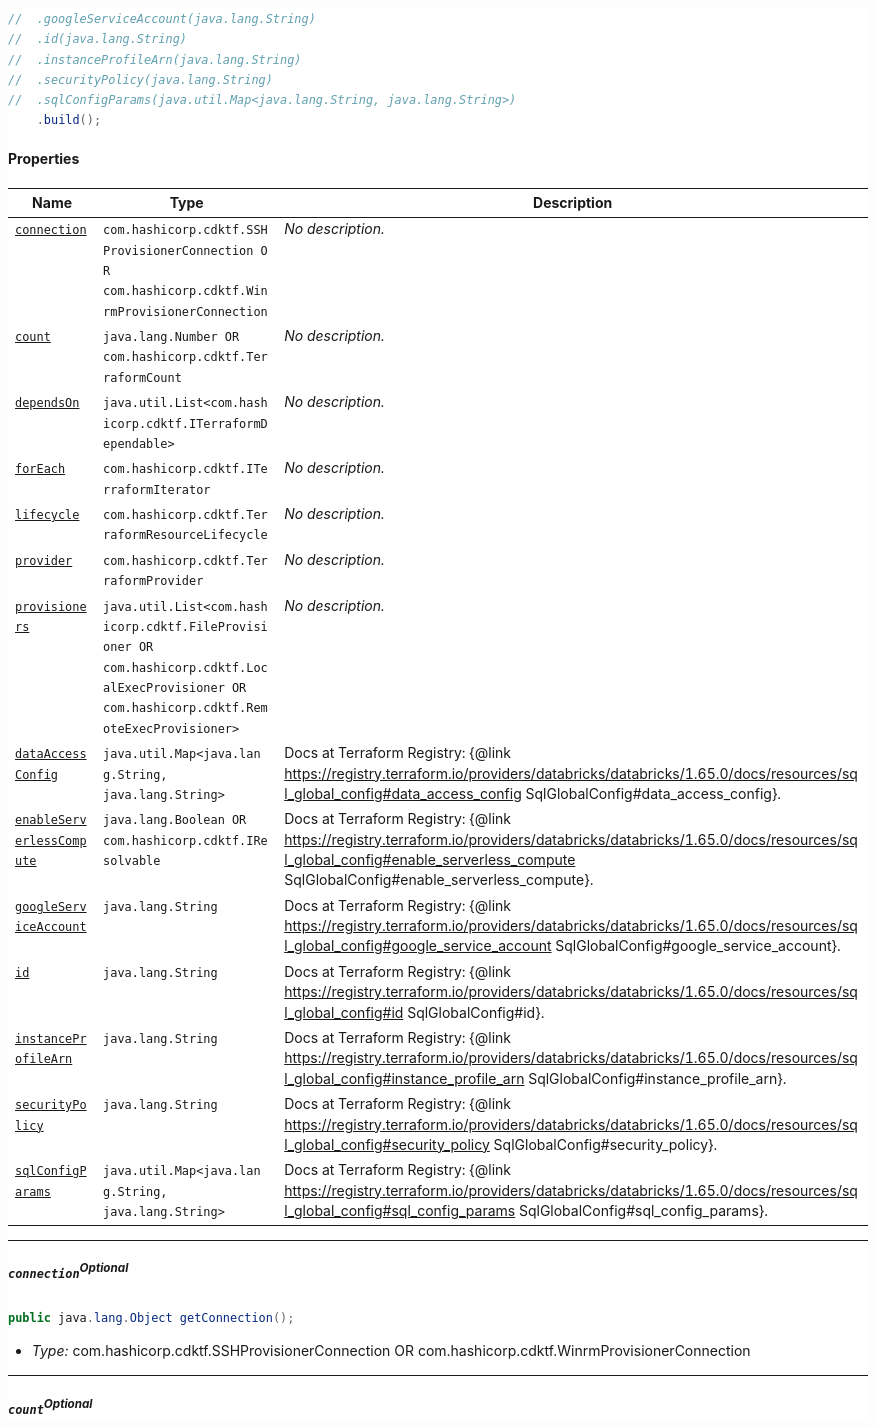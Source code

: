 ```java
//  .googleServiceAccount(java.lang.String)
//  .id(java.lang.String)
//  .instanceProfileArn(java.lang.String)
//  .securityPolicy(java.lang.String)
//  .sqlConfigParams(java.util.Map<java.lang.String, java.lang.String>)
    .build();
```

#### Properties <a name="Properties" id="Properties"></a>

| **Name** | **Type** | **Description** |
| --- | --- | --- |
| <code><a href="#@cdktf/provider-databricks.sqlGlobalConfig.SqlGlobalConfigConfig.property.connection">connection</a></code> | <code>com.hashicorp.cdktf.SSHProvisionerConnection OR com.hashicorp.cdktf.WinrmProvisionerConnection</code> | *No description.* |
| <code><a href="#@cdktf/provider-databricks.sqlGlobalConfig.SqlGlobalConfigConfig.property.count">count</a></code> | <code>java.lang.Number OR com.hashicorp.cdktf.TerraformCount</code> | *No description.* |
| <code><a href="#@cdktf/provider-databricks.sqlGlobalConfig.SqlGlobalConfigConfig.property.dependsOn">dependsOn</a></code> | <code>java.util.List<com.hashicorp.cdktf.ITerraformDependable></code> | *No description.* |
| <code><a href="#@cdktf/provider-databricks.sqlGlobalConfig.SqlGlobalConfigConfig.property.forEach">forEach</a></code> | <code>com.hashicorp.cdktf.ITerraformIterator</code> | *No description.* |
| <code><a href="#@cdktf/provider-databricks.sqlGlobalConfig.SqlGlobalConfigConfig.property.lifecycle">lifecycle</a></code> | <code>com.hashicorp.cdktf.TerraformResourceLifecycle</code> | *No description.* |
| <code><a href="#@cdktf/provider-databricks.sqlGlobalConfig.SqlGlobalConfigConfig.property.provider">provider</a></code> | <code>com.hashicorp.cdktf.TerraformProvider</code> | *No description.* |
| <code><a href="#@cdktf/provider-databricks.sqlGlobalConfig.SqlGlobalConfigConfig.property.provisioners">provisioners</a></code> | <code>java.util.List<com.hashicorp.cdktf.FileProvisioner OR com.hashicorp.cdktf.LocalExecProvisioner OR com.hashicorp.cdktf.RemoteExecProvisioner></code> | *No description.* |
| <code><a href="#@cdktf/provider-databricks.sqlGlobalConfig.SqlGlobalConfigConfig.property.dataAccessConfig">dataAccessConfig</a></code> | <code>java.util.Map<java.lang.String, java.lang.String></code> | Docs at Terraform Registry: {@link https://registry.terraform.io/providers/databricks/databricks/1.65.0/docs/resources/sql_global_config#data_access_config SqlGlobalConfig#data_access_config}. |
| <code><a href="#@cdktf/provider-databricks.sqlGlobalConfig.SqlGlobalConfigConfig.property.enableServerlessCompute">enableServerlessCompute</a></code> | <code>java.lang.Boolean OR com.hashicorp.cdktf.IResolvable</code> | Docs at Terraform Registry: {@link https://registry.terraform.io/providers/databricks/databricks/1.65.0/docs/resources/sql_global_config#enable_serverless_compute SqlGlobalConfig#enable_serverless_compute}. |
| <code><a href="#@cdktf/provider-databricks.sqlGlobalConfig.SqlGlobalConfigConfig.property.googleServiceAccount">googleServiceAccount</a></code> | <code>java.lang.String</code> | Docs at Terraform Registry: {@link https://registry.terraform.io/providers/databricks/databricks/1.65.0/docs/resources/sql_global_config#google_service_account SqlGlobalConfig#google_service_account}. |
| <code><a href="#@cdktf/provider-databricks.sqlGlobalConfig.SqlGlobalConfigConfig.property.id">id</a></code> | <code>java.lang.String</code> | Docs at Terraform Registry: {@link https://registry.terraform.io/providers/databricks/databricks/1.65.0/docs/resources/sql_global_config#id SqlGlobalConfig#id}. |
| <code><a href="#@cdktf/provider-databricks.sqlGlobalConfig.SqlGlobalConfigConfig.property.instanceProfileArn">instanceProfileArn</a></code> | <code>java.lang.String</code> | Docs at Terraform Registry: {@link https://registry.terraform.io/providers/databricks/databricks/1.65.0/docs/resources/sql_global_config#instance_profile_arn SqlGlobalConfig#instance_profile_arn}. |
| <code><a href="#@cdktf/provider-databricks.sqlGlobalConfig.SqlGlobalConfigConfig.property.securityPolicy">securityPolicy</a></code> | <code>java.lang.String</code> | Docs at Terraform Registry: {@link https://registry.terraform.io/providers/databricks/databricks/1.65.0/docs/resources/sql_global_config#security_policy SqlGlobalConfig#security_policy}. |
| <code><a href="#@cdktf/provider-databricks.sqlGlobalConfig.SqlGlobalConfigConfig.property.sqlConfigParams">sqlConfigParams</a></code> | <code>java.util.Map<java.lang.String, java.lang.String></code> | Docs at Terraform Registry: {@link https://registry.terraform.io/providers/databricks/databricks/1.65.0/docs/resources/sql_global_config#sql_config_params SqlGlobalConfig#sql_config_params}. |

---

##### `connection`<sup>Optional</sup> <a name="connection" id="@cdktf/provider-databricks.sqlGlobalConfig.SqlGlobalConfigConfig.property.connection"></a>

```java
public java.lang.Object getConnection();
```

- *Type:* com.hashicorp.cdktf.SSHProvisionerConnection OR com.hashicorp.cdktf.WinrmProvisionerConnection

---

##### `count`<sup>Optional</sup> <a name="count" id="@cdktf/provider-databricks.sqlGlobalConfig.SqlGlobalConfigConfig.property.count"></a>
